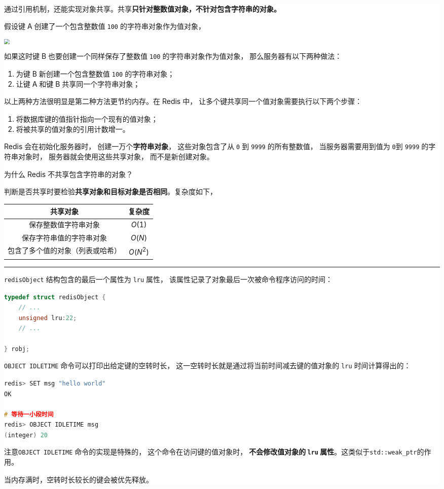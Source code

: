 
通过引用机制，还能实现对象共享。共享**只针对整数值对象，不针对包含字符串的对象。**

 假设键 A 创建了一个包含整数值 `100` 的字符串对象作为值对象，

<img src="https://bucket-1259555870.cos.ap-chengdu.myqcloud.com/20200103141637.png"  style="zoom:67%;display: block; margin: 0px auto; vertical-align: middle;">

如果这时键 B 也要创建一个同样保存了整数值 `100` 的字符串对象作为值对象， 那么服务器有以下两种做法：

1. 为键 B 新创建一个包含整数值 `100` 的字符串对象；
2. 让键 A 和键 B 共享同一个字符串对象；

以上两种方法很明显是第二种方法更节约内存。在 Redis 中， 让多个键共享同一个值对象需要执行以下两个步骤：

1. 将数据库键的值指针指向一个现有的值对象；
2. 将被共享的值对象的引用计数增一。

 Redis 会在初始化服务器时， 创建一万个**字符串对象**， 这些对象包含了从 `0` 到 `9999` 的所有整数值， 当服务器需要用到值为 `0`到 `9999` 的字符串对象时， 服务器就会使用这些共享对象， 而不是新创建对象。

为什么 Redis 不共享包含字符串的对象？

判断是否共享时要检验**共享对象和目标对象是否相同**。复杂度如下，

|             共享对象             |  复杂度  |
| :------------------------------: | :------: |
|       保存整数值字符串对象       | $O( 1)$  |
|     保存字符串值的字符串对象     |  $O(N)$  |
| 包含了多个值的对象（列表或哈希） | $O(N^2)$ |

---

`redisObject` 结构包含的最后一个属性为 `lru` 属性， 该属性记录了对象最后一次被命令程序访问的时间：

```C
typedef struct redisObject {
    // ...
    unsigned lru:22;
    // ...

} robj;
```

`OBJECT IDLETIME` 命令可以打印出给定键的空转时长， 这一空转时长就是通过将当前时间减去键的值对象的 `lru` 时间计算得出的：

```C
redis> SET msg "hello world"
OK

# 等待一小段时间
redis> OBJECT IDLETIME msg
(integer) 20
```

注意`OBJECT IDLETIME` 命令的实现是特殊的， 这个命令在访问键的值对象时， **不会修改值对象的 `lru` 属性**。这类似于`std::weak_ptr`的作用。

当内存满时，空转时长较长的键会被优先释放。